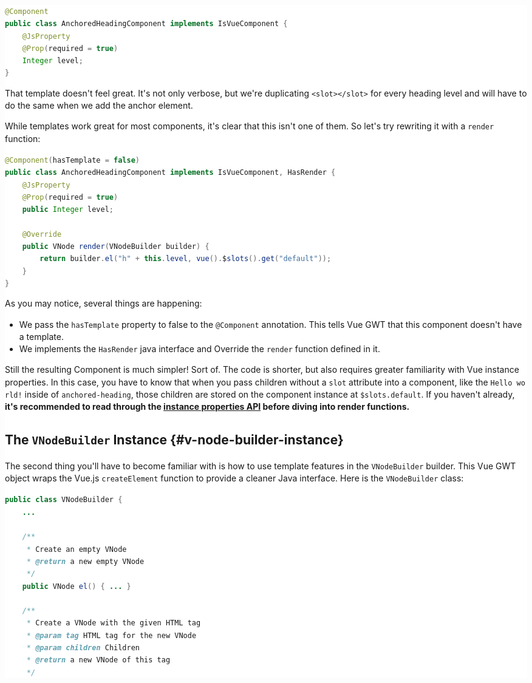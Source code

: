 ```java
@Component
public class AnchoredHeadingComponent implements IsVueComponent {
    @JsProperty
    @Prop(required = true)
    Integer level;
}
```

That template doesn't feel great.
It's not only verbose, but we're duplicating `<slot></slot>` for every heading level and will have to do the same when we add the anchor element.

While templates work great for most components, it's clear that this isn't one of them. So let's try rewriting it with a `render` function:

```java
@Component(hasTemplate = false)
public class AnchoredHeadingComponent implements IsVueComponent, HasRender {
    @JsProperty
    @Prop(required = true)
    public Integer level;

    @Override
    public VNode render(VNodeBuilder builder) {
        return builder.el("h" + this.level, vue().$slots().get("default"));
    }
}
```

As you may notice, several things are happening:

* We pass the `hasTemplate` property to false to the `@Component` annotation.
This tells Vue GWT that this component doesn't have a template.
* We implements the `HasRender` java interface and Override the `render` function defined in it.

Still the resulting Component is much simpler! Sort of.
The code is shorter, but also requires greater familiarity with Vue instance properties.
In this case, you have to know that when you pass children without a `slot` attribute into a component, like the `Hello world!` inside of `anchored-heading`, those children are stored on the component instance at `$slots.default`.
If you haven't already, **it's recommended to read through the [instance properties API](https://vuejs.org/v2/api/#vm-slots) before diving into render functions.**

## The `VNodeBuilder` Instance {#v-node-builder-instance}

The second thing you'll have to become familiar with is how to use template features in the `VNodeBuilder` builder.
This Vue GWT object wraps the Vue.js `createElement` function to provide a cleaner Java interface.
Here is the `VNodeBuilder` class:

```java
public class VNodeBuilder {
    ...
    
    /**
     * Create an empty VNode
     * @return a new empty VNode
     */
    public VNode el() { ... }

    /**
     * Create a VNode with the given HTML tag
     * @param tag HTML tag for the new VNode
     * @param children Children
     * @return a new VNode of this tag
     */
```